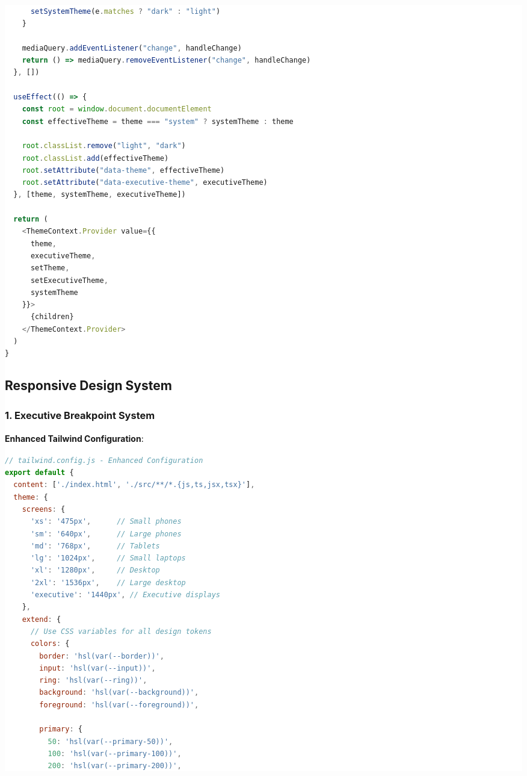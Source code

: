 ```typescript
      setSystemTheme(e.matches ? "dark" : "light")
    }
    
    mediaQuery.addEventListener("change", handleChange)
    return () => mediaQuery.removeEventListener("change", handleChange)
  }, [])

  useEffect(() => {
    const root = window.document.documentElement
    const effectiveTheme = theme === "system" ? systemTheme : theme
    
    root.classList.remove("light", "dark")
    root.classList.add(effectiveTheme)
    root.setAttribute("data-theme", effectiveTheme)
    root.setAttribute("data-executive-theme", executiveTheme)
  }, [theme, systemTheme, executiveTheme])

  return (
    <ThemeContext.Provider value={{
      theme,
      executiveTheme,
      setTheme,
      setExecutiveTheme,
      systemTheme
    }}>
      {children}
    </ThemeContext.Provider>
  )
}
```

## Responsive Design System

### 1. Executive Breakpoint System

**Enhanced Tailwind Configuration**:
```javascript
// tailwind.config.js - Enhanced Configuration
export default {
  content: ['./index.html', './src/**/*.{js,ts,jsx,tsx}'],
  theme: {
    screens: {
      'xs': '475px',      // Small phones
      'sm': '640px',      // Large phones
      'md': '768px',      // Tablets
      'lg': '1024px',     // Small laptops
      'xl': '1280px',     // Desktop
      '2xl': '1536px',    // Large desktop
      'executive': '1440px', // Executive displays
    },
    extend: {
      // Use CSS variables for all design tokens
      colors: {
        border: 'hsl(var(--border))',
        input: 'hsl(var(--input))',
        ring: 'hsl(var(--ring))',
        background: 'hsl(var(--background))',
        foreground: 'hsl(var(--foreground))',
        
        primary: {
          50: 'hsl(var(--primary-50))',
          100: 'hsl(var(--primary-100))',
          200: 'hsl(var(--primary-200))',
```